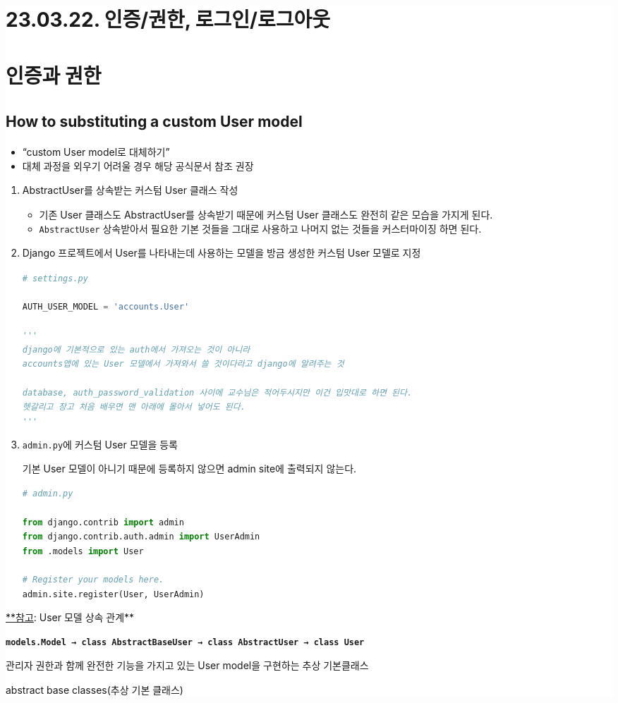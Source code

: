 # 23.03.22. 인증/권한, 로그인/로그아웃

# 인증과 권한

## How to substituting a custom User model

- “custom User model로 대체하기”
- 대체 과정을 외우기 어려울 경우 해당 공식문서 참조 권장
1. AbstractUser를 상속받는 커스텀 User 클래스 작성
    - 기존 User 클래스도 AbstractUser를 상속받기 때문에 커스텀 User 클래스도 완전히 같은 모습을 가지게 된다.
    - `AbstractUser` 상속받아서 필요한 기본 것들을 그대로 사용하고 나머지 없는 것들을 커스터마이징 하면 된다.
2. Django 프로젝트에서 User를 나타내는데 사용하는 모델을 방금 생성한 커스텀 User 모델로 지정
    
    ```python
    # settings.py
    
    AUTH_USER_MODEL = 'accounts.User'
    
    '''
    django에 기본적으로 있는 auth에서 가져오는 것이 아니라
    accounts앱에 있는 User 모델에서 가져와서 쓸 것이다라고 django에 알려주는 것
    
    database, auth_password_validation 사이에 교수님은 적어두시지만 이건 입맛대로 하면 된다.
    헷갈리고 장고 처음 배우면 맨 아래에 몰아서 넣어도 된다.
    '''
    ```
    
3. `admin.py`에 커스텀 User 모델을 등록
    
    기본 User 모델이 아니기 때문에 등록하지 않으면 admin site에 출력되지 않는다.
    
    ```python
    # admin.py
    
    from django.contrib import admin
    from django.contrib.auth.admin import UserAdmin
    from .models import User
    
    # Register your models here.
    admin.site.register(User, UserAdmin)
    ```
    

[**참고]: User 모델 상속 관계**

**`models.Model → class AbstractBaseUser → class AbstractUser → class User`**

[**참고]: AbstractUser**

관리자 권한과 함께 완전한 기능을 가지고 있는 User model을 구현하는 추상 기본클래스

abstract base classes(추상 기본 클래스)
